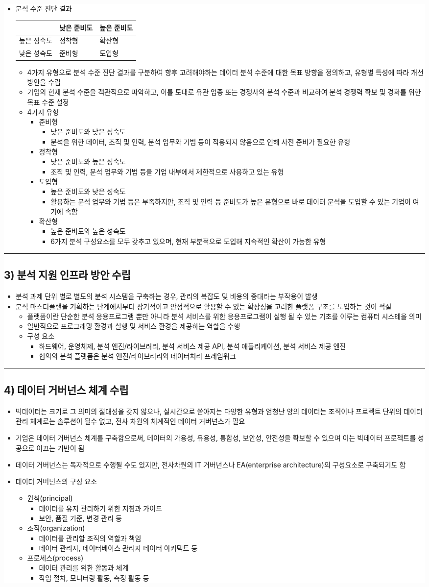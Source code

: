- 분석 수준 진단 결과
    
    
    |  | 낮은 준비도 | 높은 준비도 |
    | --- | --- | --- |
    | 높은 성숙도 | 정착형 | 확산형 |
    | 낮은 성숙도 | 준비형 | 도입형 |
    - 4가지 유형으로 분석 수준 진단 결과를 구분하여 향후 고려해야하는 데이터 분석 수준에 대한 목표 방향을 정의하고, 유형별 특성에 따라 개선 방안을 수립
    - 기업의 현재 분석 수준을 객관적으로 파악하고, 이를 토대로 유관 업종 또는 경쟁사의 분석 수준과 비교하여 분석 경쟁력 확보 및 경화를 위한 목표 수준 설정
    - 4가지 유형
        - 준비형
            - 낮은 준비도와 낮은 성숙도
            - 분석을 위한 데이터, 조직 및 인력, 분석 업무와 기법 등이 적용되지 않음으로 인해 사전 준비가 필요한 유형
        - 정착형
            - 낮은 준비도와 높은 성숙도
            - 조직 및 인력, 분석 업무와 기법 등을 기업 내부에서 제한적으로 사용하고 있는 유형
        - 도입형
            - 높은 준비도와 낮은 성숙도
            - 활용하는 분석 업무와 기법 등은 부족하지만, 조직 및 인력 등 준비도가 높은 유형으로 바로 데이터 분석을 도입할 수 있는 기업이 여기에 속함
        - 확산형
            - 높은 준비도와 높은 성숙도
            - 6가지 분석 구성요소를 모두 갖추고 있으며, 현재 부분적으로 도입해 지속적인 확산이 가능한 유형

---

## 3) 분석 지원 인프라 방안 수립

- 분석 과제 단위 별로 별도의 분석 시스템을 구축하는 경우, 관리의 복잡도 및 비용의 증대라는 부작용이 발생
- 분석 마스터플랜을 기획하는 단계에서부터 장기적이고 안정적으로 활용할 수 있는 확장성을 고려한 플랫폼 구조를 도입하는 것이 적절
    - 플랫폼이란 단순한 분석 응용프로그램 뿐만 아니라 분석 서비스를 위한 응용프로그램이 실행 될 수 있는 기초를 이루는 컴퓨터 시스테을 의미
    - 일반적으로 프로그래밍 환경과 실행 및 서비스 환경을 제공하는 역할을 수행
    - 구성 요소
        - 하드웨어, 운영체제, 분석 엔진/라이브러리, 분석 서비스 제공 API, 분석 애플리케이션, 분석 서비스 제공 엔진
        - 협의의 분석 플랫폼은 분석 엔진/라이브러리와 데이터처리 프레임워크

---

## 4) 데이터 거버넌스 체계 수립

- 빅데이터는 크기로 그 의미의 절대성을 갖지 않으나, 실시간으로 쏟아지는 다양한 유형과 엄청난 양의 데이터는 조직이나 프로젝트 단위의 데이터 관리 체계로는 솔루션이 될수 없고, 전사 차원의 체계적인 데이터 거버넌스가 필요
- 기업은 데이터 거버넌스 체계를 구축함으로써, 데이터의 가용성, 유용성, 통합성, 보안성, 안전성을 확보할 수 있으며 이는 빅데이터 프로젝트를 성공으로 이끄는 기반이 됨
- 데이터 거버넌스는 독자적으로 수행될 수도 있지만, 전사차원의 IT 거버넌스나 EA(enterprise architecture)의 구성요소로 구축되기도 함

- 데이터 거버넌스의 구성 요소
    - 원칙(principal)
        - 데이터를 유지 관리하기 위한 지침과 가이드
        - 보안, 품질 기준, 변경 관리 등
    - 조직(organization)
        - 데이터를 관리할 조직의 역할과 책임
        - 데이터 관리자, 데이터베이스 관리자 데이터 아키텍트 등
    - 프로세스(process)
        - 데이터 관리를 위한 활동과 체계
        - 작업 절차, 모니터링 활동, 측정 활동 등
